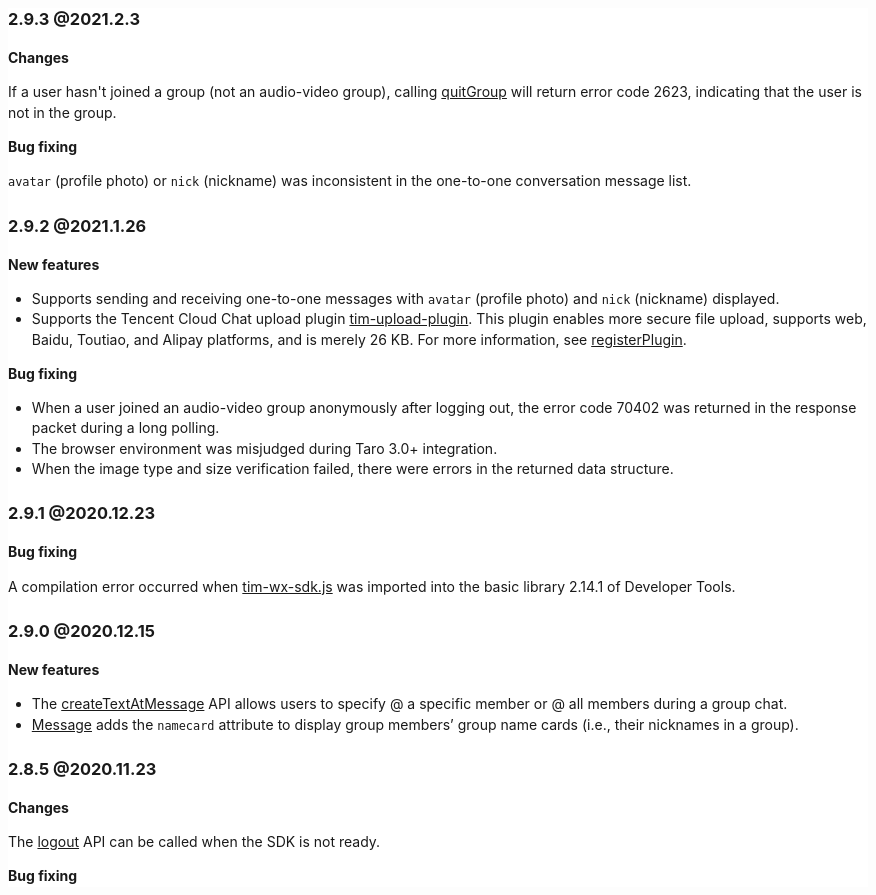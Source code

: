 ### 2.9.3 @2021.2.3

**Changes**

If a user hasn't joined a group (not an audio-video group), calling [quitGroup](https://web.sdk.qcloud.com/im/doc/en/SDK.html#quitGroup) will return error code 2623, indicating that the user is not in the group.

**Bug fixing**

`avatar` (profile photo) or `nick` (nickname) was inconsistent in the one-to-one conversation message list.

### 2.9.2 @2021.1.26

**New features**

- Supports sending and receiving one-to-one messages with `avatar` (profile photo) and `nick` (nickname) displayed.
- Supports the Tencent Cloud Chat upload plugin [tim-upload-plugin](https://www.npmjs.com/package/tim-upload-plugin). This plugin enables more secure file upload, supports web, Baidu, Toutiao, and Alipay platforms, and is merely 26 KB. For more information, see [registerPlugin](https://web.sdk.qcloud.com/im/doc/en/SDK.html#registerPlugin).

**Bug fixing**

- When a user joined an audio-video group anonymously after logging out, the error code 70402 was returned in the response packet during a long polling.
- The browser environment was misjudged during Taro 3.0+ integration.
- When the image type and size verification failed, there were errors in the returned data structure.

### 2.9.1 @2020.12.23

**Bug fixing**

A compilation error occurred when [tim-wx-sdk.js](https://www.npmjs.com/package/tim-wx-sdk) was imported into the basic library 2.14.1 of Developer Tools.

### 2.9.0 @2020.12.15

**New features**

- The [createTextAtMessage](https://web.sdk.qcloud.com/im/doc/en/SDK.html#createTextMessage) API allows users to specify @ a specific member or @ all members during a group chat.
- [Message](https://web.sdk.qcloud.com/im/doc/en/Message.html) adds the `namecard` attribute to display group members’ group name cards (i.e., their nicknames in a group).

### 2.8.5 @2020.11.23

**Changes**

The [logout](https://web.sdk.qcloud.com/im/doc/en/SDK.html#logout) API can be called when the SDK is not ready.

**Bug fixing**
